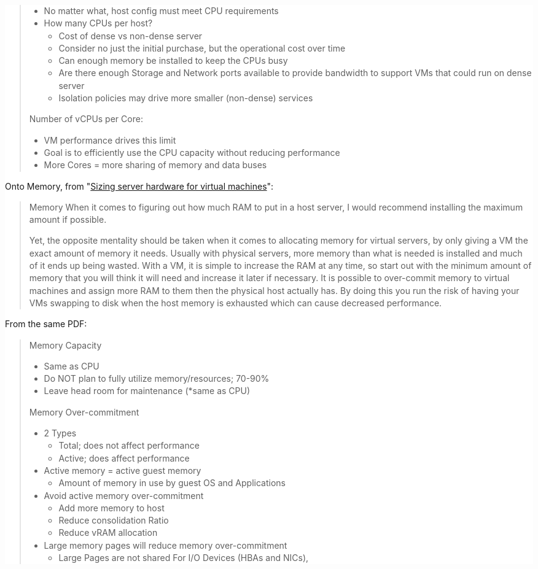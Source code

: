 >
> *   No matter what, host config must meet CPU requirements
> *   How many CPUs per host?
>     *   Cost of dense vs non-dense server
>     *   Consider no just the initial purchase, but the operational cost over time
>     *   Can enough memory be installed to keep the CPUs busy
>     *   Are there enough Storage and Network ports available to provide bandwidth to support VMs that could run on dense server
>     *   Isolation policies may drive more smaller (non-dense) services
>
> Number of vCPUs per Core:
>
> *   VM performance drives this limit
> *   Goal is to efficiently use the CPU capacity without reducing performance
> *   More Cores = more sharing of memory and data buses

Onto Memory, from "[Sizing server hardware for virtual machines](https://www.computerweekly.com/news/2240102027/Sizing-server-hardware-for-virtual-machines)":

> Memory
> When it comes to figuring out how much RAM to put in a host server, I would recommend installing the maximum amount if possible.
>
> Yet, the opposite mentality should be taken when it comes to allocating memory for virtual servers, by only giving a VM the exact amount of memory it needs. Usually with physical servers, more memory than what is needed is installed and much of it ends up being wasted. With a VM, it is simple to increase the RAM at any time, so start out with the minimum amount of memory that you will think it will need and increase it later if necessary. It is possible to over-commit memory to virtual machines and assign more RAM to them then the physical host actually has. By doing this you run the risk of having your VMs swapping to disk when the host memory is exhausted which can cause decreased performance.

From the same PDF:

> Memory Capacity
>
> *   Same as CPU
> *   Do NOT plan to fully utilize memory/resources; 70-90%
> *   Leave head room for maintenance (*same as CPU)
>
> Memory Over-commitment
>
> *   2 Types
>     *   Total; does not affect performance
>     *   Active; does affect performance
> *   Active memory = active guest memory
>     *   Amount of memory in use by guest OS and Applications
> *   Avoid active memory over-commitment
>     *   Add more memory to host
>     *   Reduce consolidation Ratio
>     *   Reduce vRAM allocation
> *   Large memory pages will reduce memory over-commitment
>     *   Large Pages are not shared For I/O Devices (HBAs and NICs),
